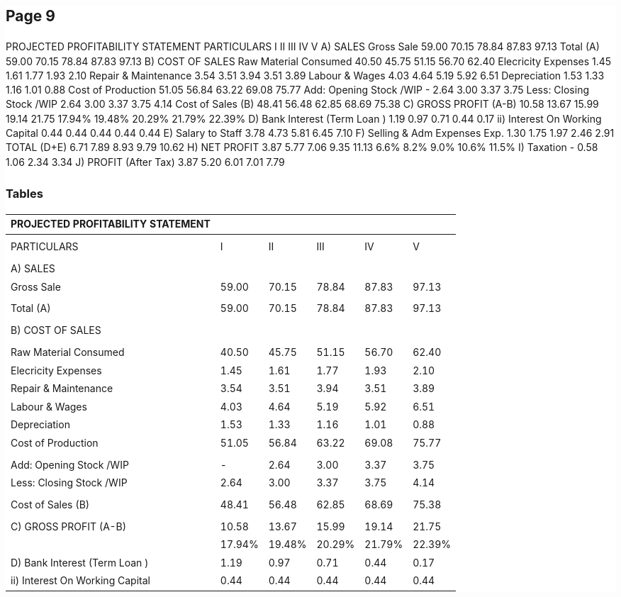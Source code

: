 
## Page 9

PROJECTED PROFITABILITY STATEMENT PARTICULARS I II III IV V A) SALES Gross Sale 59.00 70.15 78.84 87.83 97.13 Total (A) 59.00 70.15 78.84 87.83 97.13 B) COST OF SALES Raw Material Consumed 40.50 45.75 51.15 56.70 62.40 Elecricity Expenses 1.45 1.61 1.77 1.93 2.10 Repair & Maintenance 3.54 3.51 3.94 3.51 3.89 Labour & Wages 4.03 4.64 5.19 5.92 6.51 Depreciation 1.53 1.33 1.16 1.01 0.88 Cost of Production 51.05 56.84 63.22 69.08 75.77 Add: Opening Stock /WIP - 2.64 3.00 3.37 3.75 Less: Closing Stock /WIP 2.64 3.00 3.37 3.75 4.14 Cost of Sales (B) 48.41 56.48 62.85 68.69 75.38 C) GROSS PROFIT (A-B) 10.58 13.67 15.99 19.14 21.75 17.94% 19.48% 20.29% 21.79% 22.39% D) Bank Interest (Term Loan ) 1.19 0.97 0.71 0.44 0.17 ii) Interest On Working Capital 0.44 0.44 0.44 0.44 0.44 E) Salary to Staff 3.78 4.73 5.81 6.45 7.10 F) Selling & Adm Expenses Exp. 1.30 1.75 1.97 2.46 2.91 TOTAL (D+E) 6.71 7.89 8.93 9.79 10.62 H) NET PROFIT 3.87 5.77 7.06 9.35 11.13 6.6% 8.2% 9.0% 10.6% 11.5% I) Taxation - 0.58 1.06 2.34 3.34 J) PROFIT (After Tax) 3.87 5.20 6.01 7.01 7.79

### Tables

| PROJECTED PROFITABILITY STATEMENT |  |  |  |  |  |
|---|---|---|---|---|---|
|  |  |  |  |  |  |
| PARTICULARS | I | II | III | IV | V |
|  |  |  |  |  |  |
| A) SALES |  |  |  |  |  |
| Gross Sale | 59.00 | 70.15 | 78.84 | 87.83 | 97.13 |
|  |  |  |  |  |  |
| Total (A) | 59.00 | 70.15 | 78.84 | 87.83 | 97.13 |
|  |  |  |  |  |  |
| B) COST OF SALES |  |  |  |  |  |
|  |  |  |  |  |  |
| Raw Material Consumed | 40.50 | 45.75 | 51.15 | 56.70 | 62.40 |
| Elecricity Expenses | 1.45 | 1.61 | 1.77 | 1.93 | 2.10 |
| Repair & Maintenance | 3.54 | 3.51 | 3.94 | 3.51 | 3.89 |
| Labour & Wages | 4.03 | 4.64 | 5.19 | 5.92 | 6.51 |
| Depreciation | 1.53 | 1.33 | 1.16 | 1.01 | 0.88 |
| Cost of Production | 51.05 | 56.84 | 63.22 | 69.08 | 75.77 |
|  |  |  |  |  |  |
| Add: Opening Stock /WIP | - | 2.64 | 3.00 | 3.37 | 3.75 |
| Less: Closing Stock /WIP | 2.64 | 3.00 | 3.37 | 3.75 | 4.14 |
|  |  |  |  |  |  |
| Cost of Sales (B) | 48.41 | 56.48 | 62.85 | 68.69 | 75.38 |
|  |  |  |  |  |  |
| C) GROSS PROFIT (A-B) | 10.58 | 13.67 | 15.99 | 19.14 | 21.75 |
|  | 17.94% | 19.48% | 20.29% | 21.79% | 22.39% |
| D) Bank Interest (Term Loan ) | 1.19 | 0.97 | 0.71 | 0.44 | 0.17 |
| ii) Interest On Working Capital | 0.44 | 0.44 | 0.44 | 0.44 | 0.44 |